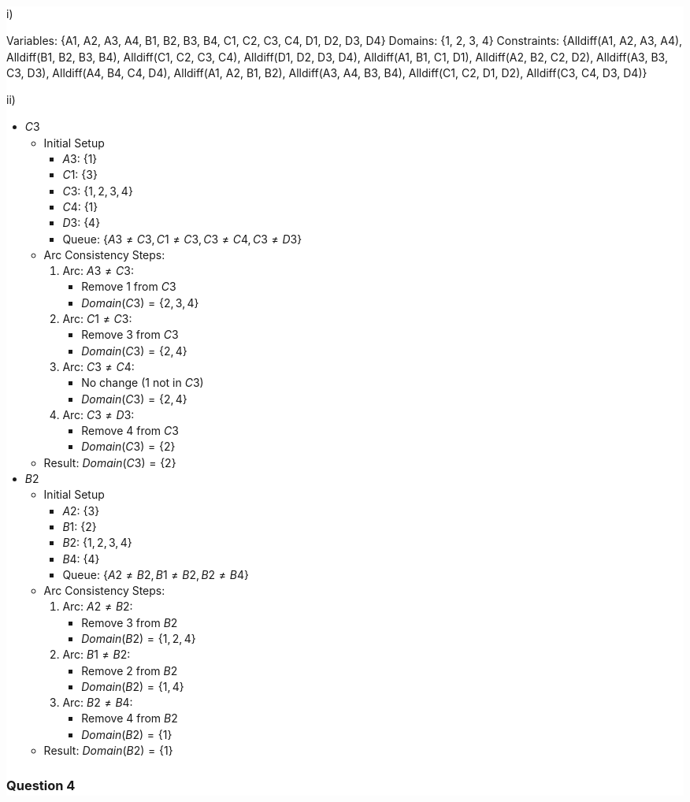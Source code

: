 i)

Variables: {A1, A2, A3, A4, B1, B2, B3, B4, C1, C2, C3, C4, D1, D2, D3, D4}
Domains: {1, 2, 3, 4}
Constraints: {Alldiff(A1, A2, A3, A4), Alldiff(B1, B2, B3, B4), Alldiff(C1, C2, C3, C4), Alldiff(D1, D2, D3, D4), Alldiff(A1, B1, C1, D1), Alldiff(A2, B2, C2, D2), Alldiff(A3, B3, C3, D3), Alldiff(A4, B4, C4, D4), Alldiff(A1, A2, B1, B2), Alldiff(A3, A4, B3, B4), Alldiff(C1, C2, D1, D2), Alldiff(C3, C4, D3, D4)}

ii)

- $C3$
  - Initial Setup
    - $A3$: $\{1\}$
    - $C1$: $\{3\}$
    - $C3$: $\{1, 2, 3, 4\}$
    - $C4$: $\{1\}$
    - $D3$: $\{4\}$
    - Queue: $\{A3 \neq C3, C1 \neq C3, C3 \neq C4, C3   \neq D3\}$
  - Arc Consistency Steps:
    1. Arc: $A3 \neq C3$:
       - Remove 1 from $C3$
       - $Domain(C3) = \{2, 3, 4\}$
    2. Arc: $C1 \neq C3$:
       - Remove 3 from $C3$
       - $Domain(C3) = \{2, 4\}$
    3. Arc: $C3 \neq C4$:
       - No change (1 not in $C3$)
       - $Domain(C3) = \{2, 4\}$
    4. Arc: $C3 \neq D3$:
       - Remove 4 from $C3$
       - $Domain(C3) = \{2\}$
  - Result: $Domain(C3) = \{2\}$
- $B2$
  - Initial Setup
    - $A2$: $\{3\}$
    - $B1$: $\{2\}$
    - $B2$: $\{1, 2, 3, 4\}$
    - $B4$: $\{4\}$
    - Queue: $\{A2 \neq B2, B1 \neq B2, B2 \neq B4\}$
  - Arc Consistency Steps:
    1. Arc: $A2 \neq B2$:
       - Remove 3 from $B2$
       - $Domain(B2) = \{1, 2, 4\}$
    2. Arc: $B1 \neq B2$:
       - Remove 2 from $B2$
       - $Domain(B2) = \{1, 4\}$
    3. Arc: $B2 \neq B4$:
       - Remove 4 from $B2$
       - $Domain(B2) = \{1\}$
  - Result: $Domain(B2) = \{1\}$

### Question 4
